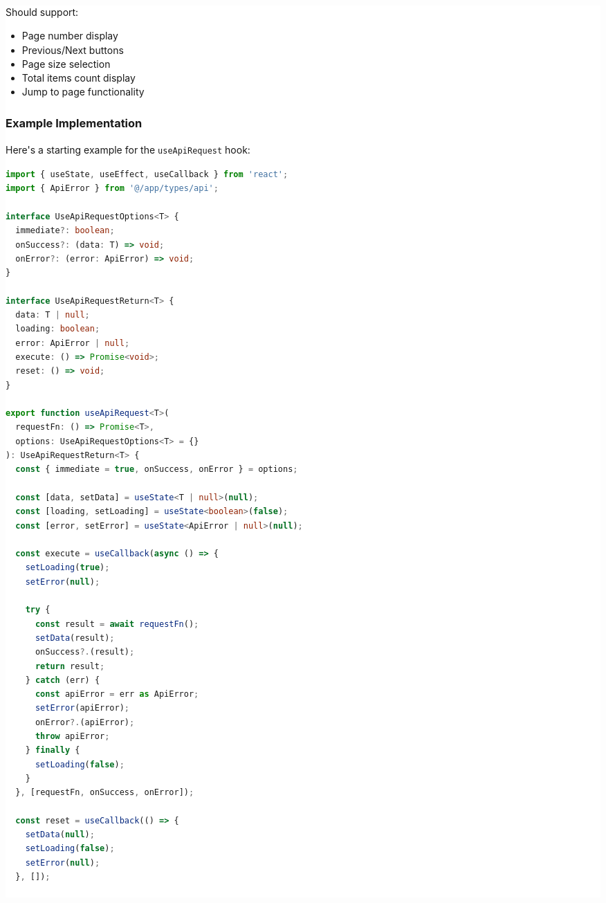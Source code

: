 Should support:
- Page number display
- Previous/Next buttons
- Page size selection
- Total items count display
- Jump to page functionality

### Example Implementation

Here's a starting example for the `useApiRequest` hook:

```typescript
import { useState, useEffect, useCallback } from 'react';
import { ApiError } from '@/app/types/api';

interface UseApiRequestOptions<T> {
  immediate?: boolean;
  onSuccess?: (data: T) => void;
  onError?: (error: ApiError) => void;
}

interface UseApiRequestReturn<T> {
  data: T | null;
  loading: boolean;
  error: ApiError | null;
  execute: () => Promise<void>;
  reset: () => void;
}

export function useApiRequest<T>(
  requestFn: () => Promise<T>,
  options: UseApiRequestOptions<T> = {}
): UseApiRequestReturn<T> {
  const { immediate = true, onSuccess, onError } = options;
  
  const [data, setData] = useState<T | null>(null);
  const [loading, setLoading] = useState<boolean>(false);
  const [error, setError] = useState<ApiError | null>(null);
  
  const execute = useCallback(async () => {
    setLoading(true);
    setError(null);
    
    try {
      const result = await requestFn();
      setData(result);
      onSuccess?.(result);
      return result;
    } catch (err) {
      const apiError = err as ApiError;
      setError(apiError);
      onError?.(apiError);
      throw apiError;
    } finally {
      setLoading(false);
    }
  }, [requestFn, onSuccess, onError]);
  
  const reset = useCallback(() => {
    setData(null);
    setLoading(false);
    setError(null);
  }, []);
  
```